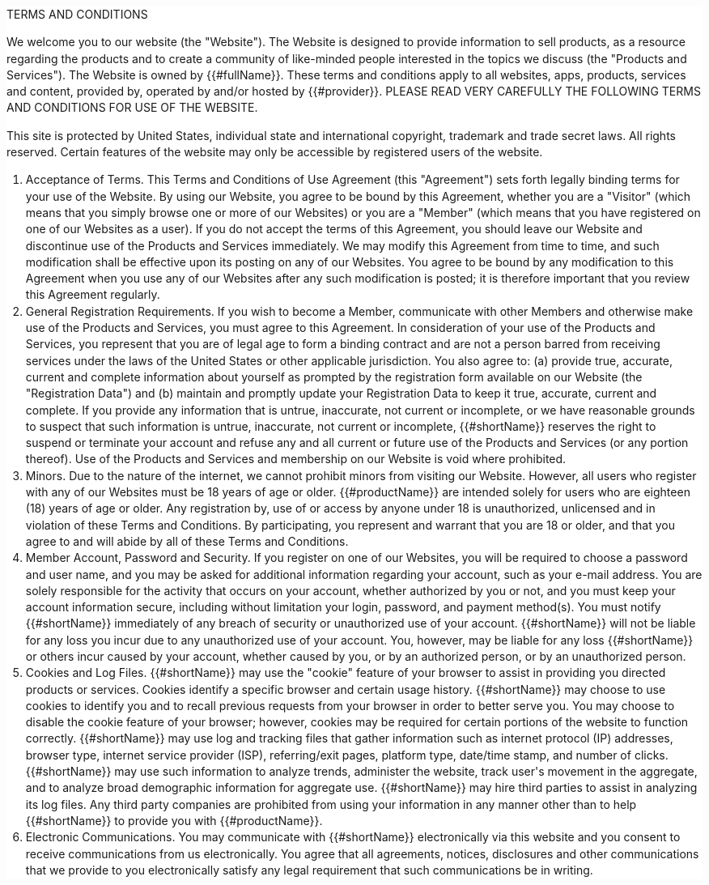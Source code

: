 TERMS AND CONDITIONS

We welcome you to our website (the "Website"). The Website is designed to provide information to sell products, as a resource regarding the products and to create a community of like-minded people interested in the topics we discuss (the "Products and Services"). The Website is owned by {{#fullName}}. These terms and conditions apply to all websites, apps, products, services and content, provided by, operated by and/or hosted by {{#provider}}.  PLEASE READ VERY CAREFULLY THE FOLLOWING TERMS AND CONDITIONS FOR USE OF THE WEBSITE.

This site is protected by United States, individual state and international copyright, trademark and trade secret laws. All rights reserved. Certain features of the website may only be accessible by registered users of the website.

1.  Acceptance of Terms. This Terms and Conditions of Use Agreement (this "Agreement") sets forth legally binding terms for your use of the Website. By using our Website, you agree to be bound by this Agreement, whether you are a "Visitor" (which means that you simply browse one or more of our Websites) or you are a "Member" (which means that you have registered on one of our Websites as a user). If you do not accept the terms of this Agreement, you should leave our Website and discontinue use of the Products and Services immediately. We may modify this Agreement from time to time, and such modification shall be effective upon its posting on any of our Websites. You agree to be bound by any modification to this Agreement when you use any of our Websites after any such modification is posted; it is therefore important that you review this Agreement regularly.
2.  General Registration Requirements. If you wish to become a Member, communicate with other Members and otherwise make use of the Products and Services, you must agree to this Agreement. In consideration of your use of the Products and Services, you represent that you are of legal age to form a binding contract and are not a person barred from receiving services under the laws of the United States or other applicable jurisdiction. You also agree to: (a) provide true, accurate, current and complete information about yourself as prompted by the registration form available on our Website (the "Registration Data") and (b) maintain and promptly update your Registration Data to keep it true, accurate, current and complete. If you provide any information that is untrue, inaccurate, not current or incomplete, or we have reasonable grounds to suspect that such information is untrue, inaccurate, not current or incomplete, {{#shortName}} reserves the right to suspend or terminate your account and refuse any and all current or future use of the Products and Services (or any portion thereof). Use of the Products and Services and membership on our Website is void where prohibited.
3.  Minors. Due to the nature of the internet, we cannot prohibit minors from visiting our Website. However, all users who register with any of our Websites must be 18 years of age or older. {{#productName}} are intended solely for users who are eighteen (18) years of age or older. Any registration by, use of or access by anyone under 18 is unauthorized, unlicensed and in violation of these Terms and Conditions. By participating, you represent and warrant that you are 18 or older, and that you agree to and will abide by all of these Terms and Conditions.
4.  Member Account, Password and Security. If you register on one of our Websites, you will be required to choose a password and user name, and you may be asked for additional information regarding your account, such as your e-mail address. You are solely responsible for the activity that occurs on your account, whether authorized by you or not, and you must keep your account information secure, including without limitation your login, password, and payment method(s). You must notify {{#shortName}} immediately of any breach of security or unauthorized use of your account. {{#shortName}} will not be liable for any loss you incur due to any unauthorized use of your account. You, however, may be liable for any loss {{#shortName}} or others incur caused by your account, whether caused by you, or by an authorized person, or by an unauthorized person.
5.  Cookies and Log Files. {{#shortName}} may use the "cookie" feature of your browser to assist in providing you directed products or services. Cookies identify a specific browser and certain usage history. {{#shortName}} may choose to use cookies to identify you and to recall previous requests from your browser in order to better serve you. You may choose to disable the cookie feature of your browser; however, cookies may be required for certain portions of the website to function correctly. {{#shortName}} may use log and tracking files that gather information such as internet protocol (IP) addresses, browser type, internet service provider (ISP), referring/exit pages, platform type, date/time stamp, and number of clicks. {{#shortName}} may use such information to analyze trends, administer the website, track user's movement in the aggregate, and to analyze broad demographic information for aggregate use. {{#shortName}} may hire third parties to assist in analyzing its log files. Any third party companies are prohibited from using your information in any manner other than to help {{#shortName}} to provide you with {{#productName}}.
6.  Electronic Communications. You may communicate with {{#shortName}} electronically via this website and you consent to receive communications from us electronically. You agree that all agreements, notices, disclosures and other communications that we provide to you electronically satisfy any legal requirement that such communications be in writing.